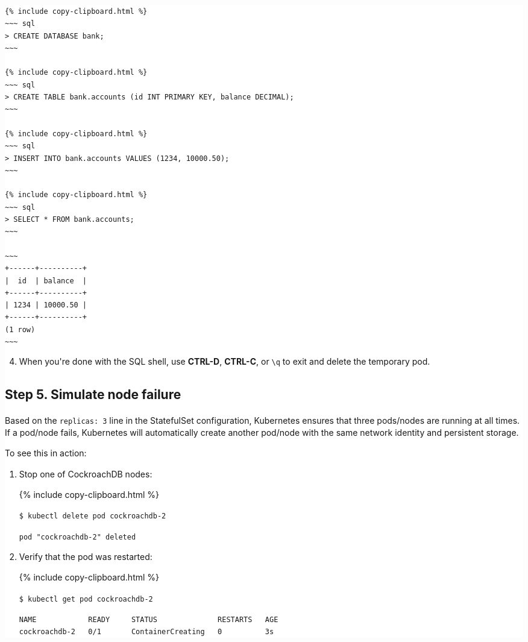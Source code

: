     {% include copy-clipboard.html %}
    ~~~ sql
    > CREATE DATABASE bank;
    ~~~

    {% include copy-clipboard.html %}
    ~~~ sql
    > CREATE TABLE bank.accounts (id INT PRIMARY KEY, balance DECIMAL);
    ~~~

    {% include copy-clipboard.html %}
    ~~~ sql
    > INSERT INTO bank.accounts VALUES (1234, 10000.50);
    ~~~

    {% include copy-clipboard.html %}
    ~~~ sql
    > SELECT * FROM bank.accounts;
    ~~~

    ~~~
    +------+----------+
    |  id  | balance  |
    +------+----------+
    | 1234 | 10000.50 |
    +------+----------+
    (1 row)
    ~~~

4. When you're done with the SQL shell, use **CTRL-D**, **CTRL-C**, or `\q` to exit and delete the temporary pod.

## Step 5. Simulate node failure

Based on the `replicas: 3` line in the StatefulSet configuration, Kubernetes ensures that three pods/nodes are running at all times. If a pod/node fails, Kubernetes will automatically create another pod/node with the same network identity and persistent storage.

To see this in action:

1. Stop one of CockroachDB nodes:

    {% include copy-clipboard.html %}
    ~~~ shell
    $ kubectl delete pod cockroachdb-2
    ~~~

    ~~~
    pod "cockroachdb-2" deleted
    ~~~

2. Verify that the pod was restarted:

    {% include copy-clipboard.html %}
    ~~~ shell
    $ kubectl get pod cockroachdb-2
    ~~~
    ~~~
    NAME            READY     STATUS              RESTARTS   AGE
    cockroachdb-2   0/1       ContainerCreating   0          3s
    ~~~
